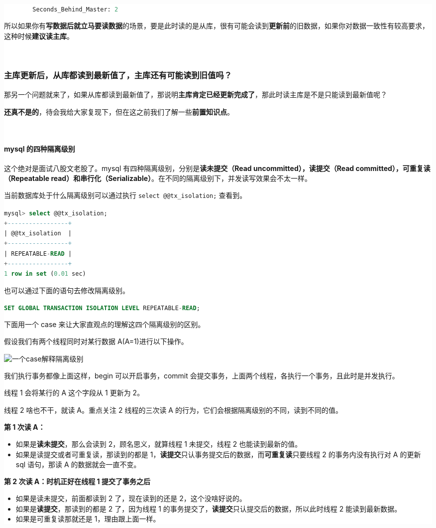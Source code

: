 ```sql
        Seconds_Behind_Master: 2

```

所以如果你有**写数据后就立马要读数据**的场景，要是此时读的是从库，很有可能会读到**更新前**的旧数据，如果你对数据一致性有较高要求，这种时候**建议读主库**。

<br>

### 主库更新后，从库都读到最新值了，主库还有可能读到旧值吗？

那另一个问题就来了，如果从库都读到最新值了，那说明**主库肯定已经更新完成了**，那此时读主库是不是只能读到最新值呢？

**还真不是的**，待会我给大家复现下，但在这之前我们了解一些**前置知识点**。

<br>

#### mysql 的四种隔离级别

这个绝对是面试八股文老股了。mysql 有四种隔离级别，分别是**读未提交（Read uncommitted），读提交（Read committed），可重复读（Repeatable read）和串行化（Serializable）**。在不同的隔离级别下，并发读写效果会不太一样。

当前数据库处于什么隔离级别可以通过执行 `select @@tx_isolation;` 查看到。

```sql
mysql> select @@tx_isolation;
+-----------------+
| @@tx_isolation  |
+-----------------+
| REPEATABLE-READ |
+-----------------+
1 row in set (0.01 sec)
```

也可以通过下面的语句去修改隔离级别。

```sql
SET GLOBAL TRANSACTION ISOLATION LEVEL REPEATABLE-READ;
```

下面用一个 case 来让大家直观点的理解这四个隔离级别的区别。

假设我们有两个线程同时对某行数据 A(A=1)进行以下操作。

![一个case解释隔离级别](https://cdn.xiaobaidebug.top/image/%E4%B8%80%E4%B8%AAcase%E8%A7%A3%E9%87%8A%E9%9A%94%E7%A6%BB%E7%BA%A7%E5%88%AB.2drawio.png)

我们执行事务都像上面这样，begin 可以开启事务，commit 会提交事务，上面两个线程，各执行一个事务，且此时是并发执行。

线程 1 会将某行的 A 这个字段从 1 更新为 2。

线程 2 啥也不干，就读 A。重点关注 2 线程的三次读 A 的行为，它们会根据隔离级别的不同，读到不同的值。

**第 1 次读 A：**

- 如果是**读未提交**，那么会读到 2，顾名思义，就算线程 1 未提交，线程 2 也能读到最新的值。
- 如果是读提交或者可重复读，那读到的都是 1，**读提交**只认事务提交后的数据，而**可重复读**只要线程 2 的事务内没有执行对 A 的更新 sql 语句，那读 A 的数据就会一直不变。

**第 2 次读 A：时机正好在线程 1 提交了事务之后**

- 如果是读未提交，前面都读到 2 了，现在读到的还是 2，这个没啥好说的。
- 如果是**读提交**，那读到的都是 2 了，因为线程 1 的事务提交了，**读提交**只认提交后的数据，所以此时线程 2 能读到最新数据。
- 如果是可重复读那就还是 1，理由跟上面一样。
